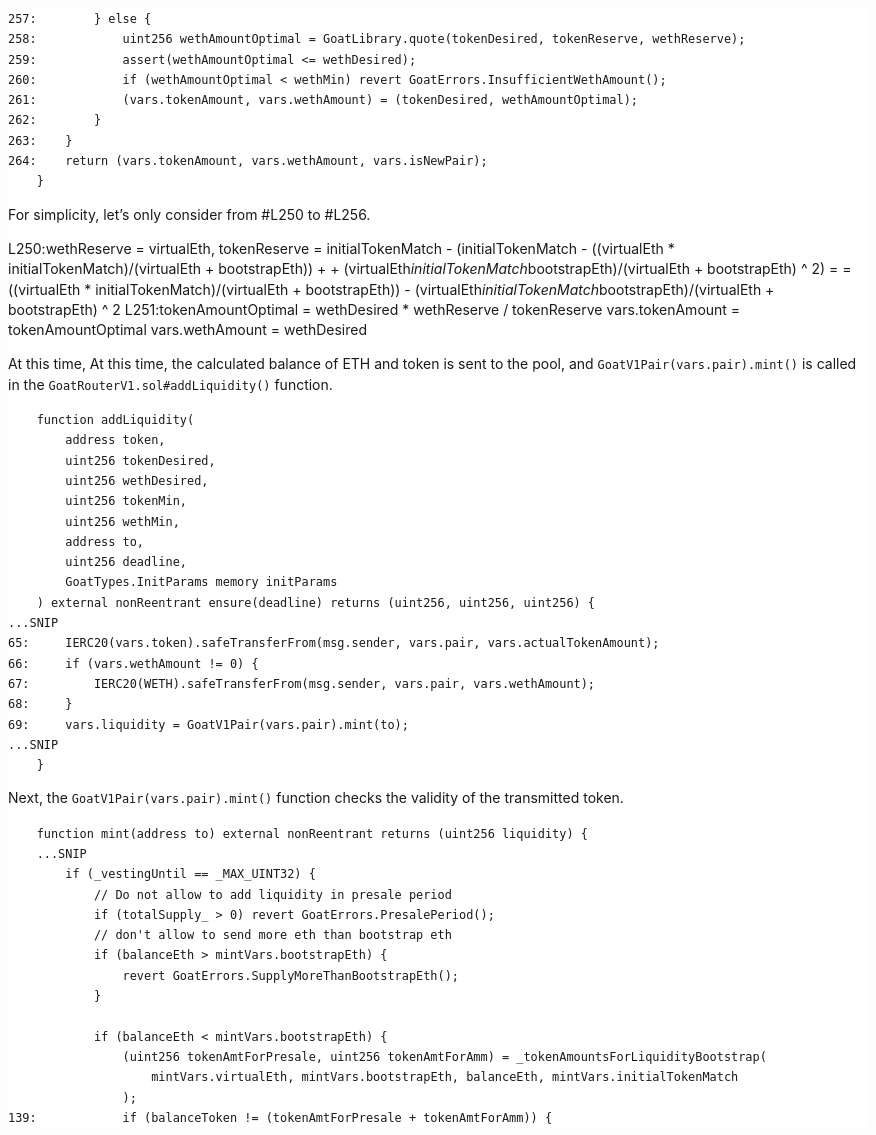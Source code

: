 ```solidity
257:        } else {
258:            uint256 wethAmountOptimal = GoatLibrary.quote(tokenDesired, tokenReserve, wethReserve);
259:            assert(wethAmountOptimal <= wethDesired);
260:            if (wethAmountOptimal < wethMin) revert GoatErrors.InsufficientWethAmount();
261:            (vars.tokenAmount, vars.wethAmount) = (tokenDesired, wethAmountOptimal);
262:        }
263:    }
264:    return (vars.tokenAmount, vars.wethAmount, vars.isNewPair);
    }
```

For simplicity, let’s only consider from #L250 to #L256.

L250:wethReserve = virtualEth, 
     tokenReserve = initialTokenMatch - (initialTokenMatch - ((virtualEth * initialTokenMatch)/(virtualEth + bootstrapEth)) + 
                    + (virtualEth*initialTokenMatch*bootstrapEth)/(virtualEth + bootstrapEth) ^ 2) = 
                    = ((virtualEth * initialTokenMatch)/(virtualEth + bootstrapEth)) - (virtualEth*initialTokenMatch*bootstrapEth)/(virtualEth + bootstrapEth) ^ 2
L251:tokenAmountOptimal = wethDesired * wethReserve / tokenReserve
     vars.tokenAmount = tokenAmountOptimal
     vars.wethAmount = wethDesired

At this time, At this time, the calculated balance of ETH and token is sent to the pool, and `GoatV1Pair(vars.pair).mint()` is called in the `GoatRouterV1.sol#addLiquidity()` function.
```solidity
    function addLiquidity(
        address token,
        uint256 tokenDesired,
        uint256 wethDesired,
        uint256 tokenMin,
        uint256 wethMin,
        address to,
        uint256 deadline,
        GoatTypes.InitParams memory initParams
    ) external nonReentrant ensure(deadline) returns (uint256, uint256, uint256) {
...SNIP
65:     IERC20(vars.token).safeTransferFrom(msg.sender, vars.pair, vars.actualTokenAmount);
66:     if (vars.wethAmount != 0) {
67:         IERC20(WETH).safeTransferFrom(msg.sender, vars.pair, vars.wethAmount);
68:     }
69:     vars.liquidity = GoatV1Pair(vars.pair).mint(to);
...SNIP
    }
```
Next, the `GoatV1Pair(vars.pair).mint()` function checks the validity of the transmitted token.
```solidity
    function mint(address to) external nonReentrant returns (uint256 liquidity) {
    ...SNIP
        if (_vestingUntil == _MAX_UINT32) {
            // Do not allow to add liquidity in presale period
            if (totalSupply_ > 0) revert GoatErrors.PresalePeriod();
            // don't allow to send more eth than bootstrap eth
            if (balanceEth > mintVars.bootstrapEth) {
                revert GoatErrors.SupplyMoreThanBootstrapEth();
            }

            if (balanceEth < mintVars.bootstrapEth) {
                (uint256 tokenAmtForPresale, uint256 tokenAmtForAmm) = _tokenAmountsForLiquidityBootstrap(
                    mintVars.virtualEth, mintVars.bootstrapEth, balanceEth, mintVars.initialTokenMatch
                );
139:            if (balanceToken != (tokenAmtForPresale + tokenAmtForAmm)) {
```